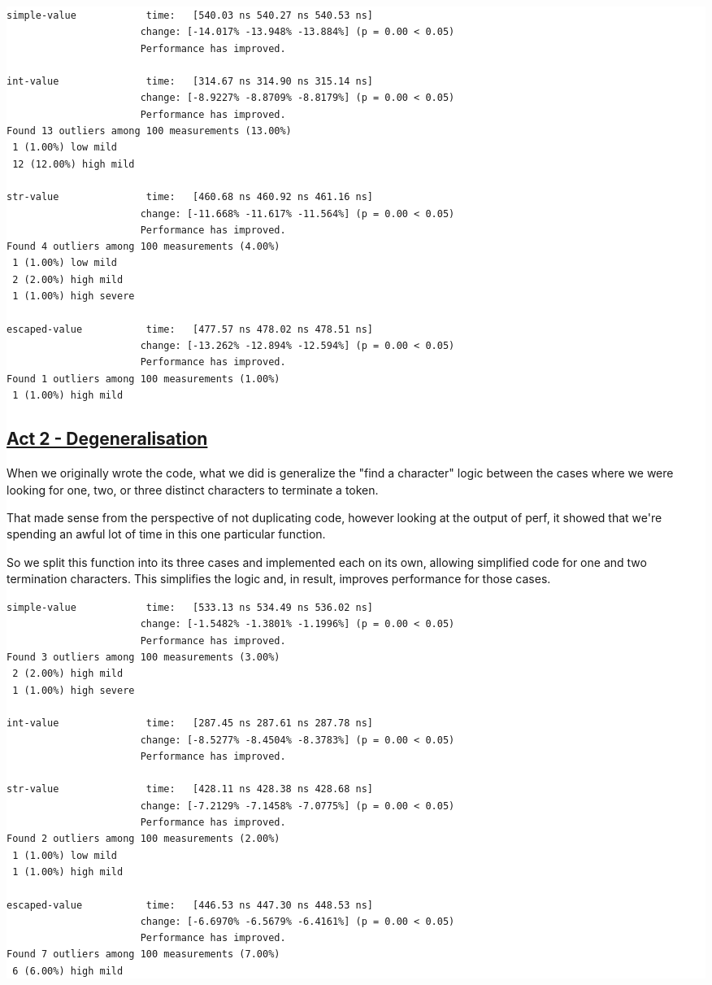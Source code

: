 ```
simple-value            time:   [540.03 ns 540.27 ns 540.53 ns]
                       change: [-14.017% -13.948% -13.884%] (p = 0.00 < 0.05)
                       Performance has improved.
 
int-value               time:   [314.67 ns 314.90 ns 315.14 ns]
                       change: [-8.9227% -8.8709% -8.8179%] (p = 0.00 < 0.05)
                       Performance has improved.
Found 13 outliers among 100 measurements (13.00%)
 1 (1.00%) low mild
 12 (12.00%) high mild
 
str-value               time:   [460.68 ns 460.92 ns 461.16 ns]
                       change: [-11.668% -11.617% -11.564%] (p = 0.00 < 0.05)
                       Performance has improved.
Found 4 outliers among 100 measurements (4.00%)
 1 (1.00%) low mild
 2 (2.00%) high mild
 1 (1.00%) high severe
 
escaped-value           time:   [477.57 ns 478.02 ns 478.51 ns]
                       change: [-13.262% -12.894% -12.594%] (p = 0.00 < 0.05)
                       Performance has improved.
Found 1 outliers among 100 measurements (1.00%)
 1 (1.00%) high mild
```
 
## [Act 2 - Degeneralisation](https://github.com/tremor-rs/tremor-runtime/pull/87/commits/d1490fb940ad99ca3570e4af8c5f5407c4d054e6)
 
When we originally wrote the code, what we did is generalize the "find a character" logic between the cases where we were looking for one, two, or three distinct characters to terminate a token.
 
That made sense from the perspective of not duplicating code, however looking at the output of perf, it showed that we're spending an awful lot of time in this one particular function.
 
So we split this function into its three cases and implemented each on its own, allowing simplified code for one and two termination characters. This simplifies the logic and, in result, improves performance for those cases.
 
 
```
simple-value            time:   [533.13 ns 534.49 ns 536.02 ns]
                       change: [-1.5482% -1.3801% -1.1996%] (p = 0.00 < 0.05)
                       Performance has improved.
Found 3 outliers among 100 measurements (3.00%)
 2 (2.00%) high mild
 1 (1.00%) high severe
 
int-value               time:   [287.45 ns 287.61 ns 287.78 ns]
                       change: [-8.5277% -8.4504% -8.3783%] (p = 0.00 < 0.05)
                       Performance has improved.
 
str-value               time:   [428.11 ns 428.38 ns 428.68 ns]
                       change: [-7.2129% -7.1458% -7.0775%] (p = 0.00 < 0.05)
                       Performance has improved.
Found 2 outliers among 100 measurements (2.00%)
 1 (1.00%) low mild
 1 (1.00%) high mild
 
escaped-value           time:   [446.53 ns 447.30 ns 448.53 ns]
                       change: [-6.6970% -6.5679% -6.4161%] (p = 0.00 < 0.05)
                       Performance has improved.
Found 7 outliers among 100 measurements (7.00%)
 6 (6.00%) high mild
```